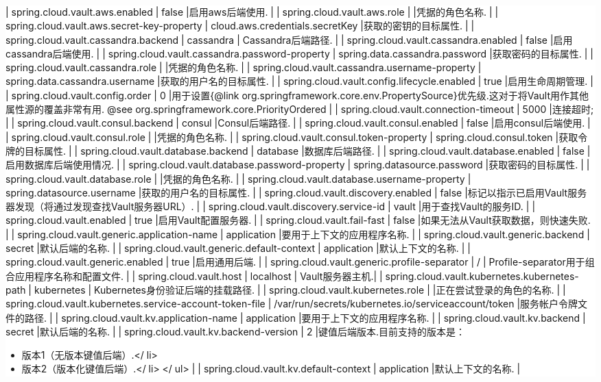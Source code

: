 | spring.cloud.vault.aws.enabled | false |启用aws后端使用. |
| spring.cloud.vault.aws.role | |凭据的角色名称. |
| spring.cloud.vault.aws.secret-key-property | cloud.aws.credentials.secretKey |获取的密钥的目标属性. |
| spring.cloud.vault.cassandra.backend | cassandra | Cassandra后端路径. |
| spring.cloud.vault.cassandra.enabled | false |启用cassandra后端使用. |
| spring.cloud.vault.cassandra.password-property | spring.data.cassandra.password |获取密码的目标属性. |
| spring.cloud.vault.cassandra.role | |凭据的角色名称. |
| spring.cloud.vault.cassandra.username-property | spring.data.cassandra.username |获取的用户名的目标属性. |
| spring.cloud.vault.config.lifecycle.enabled | true |启用生命周期管理. |
| spring.cloud.vault.config.order | 0 |用于设置{@link org.springframework.core.env.PropertySource}优先级.这对于将Vault用作其他属性源的覆盖非常有用. @see org.springframework.core.PriorityOrdered |
| spring.cloud.vault.connection-timeout | 5000 |连接超时; |
| spring.cloud.vault.consul.backend | consul |Consul后端路径. |
| spring.cloud.vault.consul.enabled | false |启用consul后端使用. |
| spring.cloud.vault.consul.role | |凭据的角色名称. |
| spring.cloud.vault.consul.token-property | spring.cloud.consul.token |获取令牌的目标属性. |
| spring.cloud.vault.database.backend | database |数据库后端路径. |
| spring.cloud.vault.database.enabled | false |启用数据库后端使用情况. |
| spring.cloud.vault.database.password-property | spring.datasource.password |获取密码的目标属性. |
| spring.cloud.vault.database.role | |凭据的角色名称. |
| spring.cloud.vault.database.username-property | spring.datasource.username |获取的用户名的目标属性. |
| spring.cloud.vault.discovery.enabled | false |标记以指示已启用Vault服务器发现（将通过发现查找Vault服务器URL）. |
| spring.cloud.vault.discovery.service-id | vault |用于查找Vault的服务ID. |
| spring.cloud.vault.enabled | true |启用Vault配置服务器. |
| spring.cloud.vault.fail-fast | false |如果无法从Vault获取数据，则快速失败. |
| spring.cloud.vault.generic.application-name | application |要用于上下文的应用程序名称. |
| spring.cloud.vault.generic.backend | secret |默认后端的名称. |
| spring.cloud.vault.generic.default-context | application |默认上下文的名称. |
| spring.cloud.vault.generic.enabled | true |启用通用后端. |
| spring.cloud.vault.generic.profile-separator | / | Profile-separator用于组合应用程序名称和配置文件. |
| spring.cloud.vault.host | localhost | Vault服务器主机.|
| spring.cloud.vault.kubernetes.kubernetes-path | kubernetes | Kubernetes身份验证后端的挂载路径. |
| spring.cloud.vault.kubernetes.role | |正在尝试登录的角色的名称. |
| spring.cloud.vault.kubernetes.service-account-token-file | /var/run/secrets/kubernetes.io/serviceaccount/token |服务帐户令牌文件的路径. |
| spring.cloud.vault.kv.application-name | application |要用于上下文的应用程序名称. |
| spring.cloud.vault.kv.backend | secret |默认后端的名称. |
| spring.cloud.vault.kv.backend-version | 2 |键值后端版本.目前支持的版本是：<ul> <li>版本1（无版本键值后端）.</ li> <li>版本2（版本化键值后端）.</ li> </ ul> |
| spring.cloud.vault.kv.default-context | application |默认上下文的名称. |